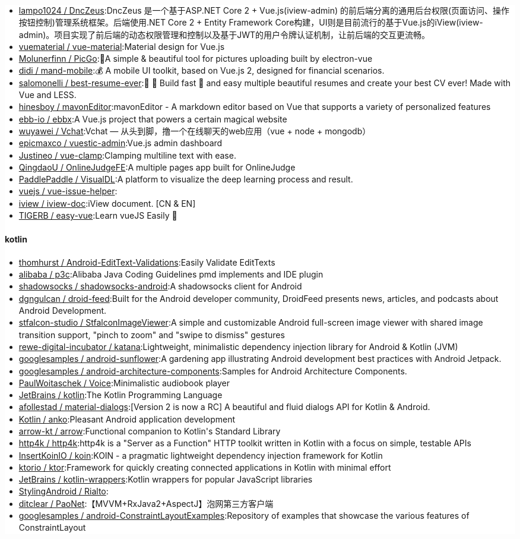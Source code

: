 * [lampo1024 / DncZeus](https://github.com/lampo1024/DncZeus):DncZeus 是一个基于ASP.NET Core 2 + Vue.js(iview-admin) 的前后端分离的通用后台权限(页面访问、操作按钮控制)管理系统框架。后端使用.NET Core 2 + Entity Framework Core构建，UI则是目前流行的基于Vue.js的iView(iview-admin)。项目实现了前后端的动态权限管理和控制以及基于JWT的用户令牌认证机制，让前后端的交互更流畅。
* [vuematerial / vue-material](https://github.com/vuematerial/vue-material):Material design for Vue.js
* [Molunerfinn / PicGo](https://github.com/Molunerfinn/PicGo):🚀A simple & beautiful tool for pictures uploading built by electron-vue
* [didi / mand-mobile](https://github.com/didi/mand-mobile):💰 A mobile UI toolkit, based on Vue.js 2, designed for financial scenarios.
* [salomonelli / best-resume-ever](https://github.com/salomonelli/best-resume-ever):👔 💼 Build fast 🚀 and easy multiple beautiful resumes and create your best CV ever! Made with Vue and LESS.
* [hinesboy / mavonEditor](https://github.com/hinesboy/mavonEditor):mavonEditor - A markdown editor based on Vue that supports a variety of personalized features
* [ebb-io / ebbx](https://github.com/ebb-io/ebbx):A Vue.js project that powers a certain magical website
* [wuyawei / Vchat](https://github.com/wuyawei/Vchat):Vchat — 从头到脚，撸一个在线聊天的web应用（vue + node + mongodb）
* [epicmaxco / vuestic-admin](https://github.com/epicmaxco/vuestic-admin):Vue.js admin dashboard
* [Justineo / vue-clamp](https://github.com/Justineo/vue-clamp):Clamping multiline text with ease.
* [QingdaoU / OnlineJudgeFE](https://github.com/QingdaoU/OnlineJudgeFE):A multiple pages app built for OnlineJudge
* [PaddlePaddle / VisualDL](https://github.com/PaddlePaddle/VisualDL):A platform to visualize the deep learning process and result.
* [vuejs / vue-issue-helper](https://github.com/vuejs/vue-issue-helper):
* [iview / iview-doc](https://github.com/iview/iview-doc):iView document. [CN & EN]
* [TIGERB / easy-vue](https://github.com/TIGERB/easy-vue):Learn vueJS Easily 👻

#### kotlin
* [thomhurst / Android-EditText-Validations](https://github.com/thomhurst/Android-EditText-Validations):Easily Validate EditTexts
* [alibaba / p3c](https://github.com/alibaba/p3c):Alibaba Java Coding Guidelines pmd implements and IDE plugin
* [shadowsocks / shadowsocks-android](https://github.com/shadowsocks/shadowsocks-android):A shadowsocks client for Android
* [dgngulcan / droid-feed](https://github.com/dgngulcan/droid-feed):Built for the Android developer community, DroidFeed presents news, articles, and podcasts about Android Development.
* [stfalcon-studio / StfalconImageViewer](https://github.com/stfalcon-studio/StfalconImageViewer):A simple and customizable Android full-screen image viewer with shared image transition support, "pinch to zoom" and "swipe to dismiss" gestures
* [rewe-digital-incubator / katana](https://github.com/rewe-digital-incubator/katana):Lightweight, minimalistic dependency injection library for Android & Kotlin (JVM)
* [googlesamples / android-sunflower](https://github.com/googlesamples/android-sunflower):A gardening app illustrating Android development best practices with Android Jetpack.
* [googlesamples / android-architecture-components](https://github.com/googlesamples/android-architecture-components):Samples for Android Architecture Components.
* [PaulWoitaschek / Voice](https://github.com/PaulWoitaschek/Voice):Minimalistic audiobook player
* [JetBrains / kotlin](https://github.com/JetBrains/kotlin):The Kotlin Programming Language
* [afollestad / material-dialogs](https://github.com/afollestad/material-dialogs):[Version 2 is now a RC] A beautiful and fluid dialogs API for Kotlin & Android.
* [Kotlin / anko](https://github.com/Kotlin/anko):Pleasant Android application development
* [arrow-kt / arrow](https://github.com/arrow-kt/arrow):Functional companion to Kotlin's Standard Library
* [http4k / http4k](https://github.com/http4k/http4k):http4k is a "Server as a Function" HTTP toolkit written in Kotlin with a focus on simple, testable APIs
* [InsertKoinIO / koin](https://github.com/InsertKoinIO/koin):KOIN - a pragmatic lightweight dependency injection framework for Kotlin
* [ktorio / ktor](https://github.com/ktorio/ktor):Framework for quickly creating connected applications in Kotlin with minimal effort
* [JetBrains / kotlin-wrappers](https://github.com/JetBrains/kotlin-wrappers):Kotlin wrappers for popular JavaScript libraries
* [StylingAndroid / Rialto](https://github.com/StylingAndroid/Rialto):
* [ditclear / PaoNet](https://github.com/ditclear/PaoNet):【MVVM+RxJava2+AspectJ】泡网第三方客户端
* [googlesamples / android-ConstraintLayoutExamples](https://github.com/googlesamples/android-ConstraintLayoutExamples):Repository of examples that showcase the various features of ConstraintLayout